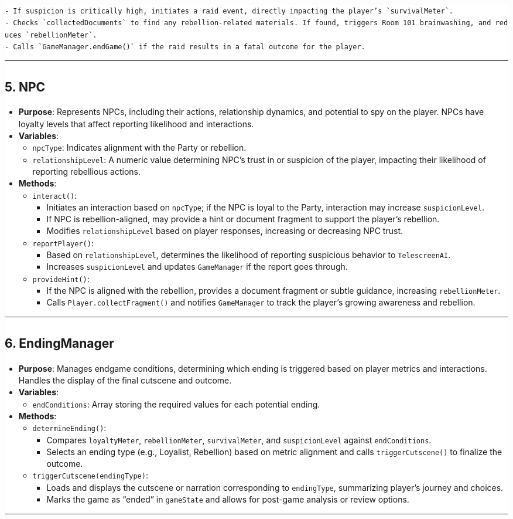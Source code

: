     - If suspicion is critically high, initiates a raid event, directly impacting the player’s `survivalMeter`.
    - Checks `collectedDocuments` to find any rebellion-related materials. If found, triggers Room 101 brainwashing, and reduces `rebellionMeter`.
    - Calls `GameManager.endGame()` if the raid results in a fatal outcome for the player.

---

## **5. NPC**
- **Purpose**: Represents NPCs, including their actions, relationship dynamics, and potential to spy on the player. NPCs have loyalty levels that affect reporting likelihood and interactions.
- **Variables**:
  - `npcType`: Indicates alignment with the Party or rebellion.
  - `relationshipLevel`: A numeric value determining NPC’s trust in or suspicion of the player, impacting their likelihood of reporting rebellious actions.
- **Methods**:
  - `interact()`: 
    - Initiates an interaction based on `npcType`; if the NPC is loyal to the Party, interaction may increase `suspicionLevel`.
    - If NPC is rebellion-aligned, may provide a hint or document fragment to support the player’s rebellion.
    - Modifies `relationshipLevel` based on player responses, increasing or decreasing NPC trust.
  - `reportPlayer()`: 
    - Based on `relationshipLevel`, determines the likelihood of reporting suspicious behavior to `TelescreenAI`.
    - Increases `suspicionLevel` and updates `GameManager` if the report goes through.
  - `provideHint()`: 
    - If the NPC is aligned with the rebellion, provides a document fragment or subtle guidance, increasing `rebellionMeter`.
    - Calls `Player.collectFragment()` and notifies `GameManager` to track the player’s growing awareness and rebellion.

---

## **6. EndingManager**
- **Purpose**: Manages endgame conditions, determining which ending is triggered based on player metrics and interactions. Handles the display of the final cutscene and outcome.
- **Variables**:
  - `endConditions`: Array storing the required values for each potential ending.
- **Methods**:
  - `determineEnding()`: 
    - Compares `loyaltyMeter`, `rebellionMeter`, `survivalMeter`, and `suspicionLevel` against `endConditions`.
    - Selects an ending type (e.g., Loyalist, Rebellion) based on metric alignment and calls `triggerCutscene()` to finalize the outcome.
  - `triggerCutscene(endingType)`: 
    - Loads and displays the cutscene or narration corresponding to `endingType`, summarizing player’s journey and choices.
    - Marks the game as “ended” in `gameState` and allows for post-game analysis or review options.

---

